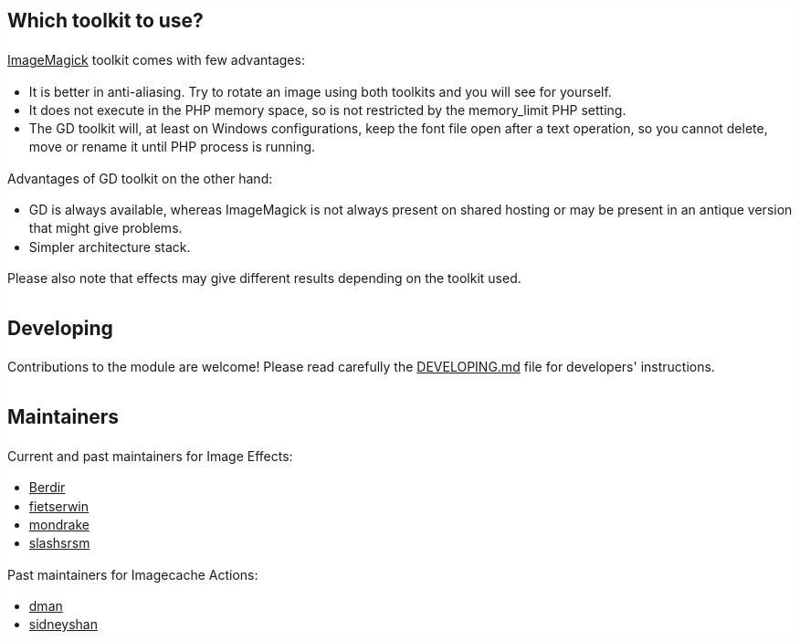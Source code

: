 
## Which toolkit to use?

[ImageMagick](https://drupal.org/project/imagemagick) toolkit comes with few advantages:
- It is better in anti-aliasing. Try to rotate an image using both toolkits and
  you will see for yourself.
- It does not execute in the PHP memory space, so is not restricted by the
  memory_limit PHP setting.
- The GD toolkit will, at least on Windows configurations, keep the font file
  open after a text operation, so you cannot delete, move or rename it until PHP
  process is running.

Advantages of GD toolkit on the other hand:
- GD is always available, whereas ImageMagick is not always present on shared
  hosting or may be present in an antique version that might give problems.
- Simpler architecture stack.

Please also note that effects may give different results depending on the
toolkit used.


## Developing

Contributions to the module are welcome! Please read carefully the [DEVELOPING.md](DEVELOPING.md) file for developers' instructions.


## Maintainers

Current and past maintainers for Image Effects:
- [Berdir](https://www.drupal.org/u/Berdir)
- [fietserwin](https://www.drupal.org/u/fietserwin)
- [mondrake](https://www.drupal.org/u/mondrake)
- [slashsrsm](https://www.drupal.org/u/slashrsm)

Past maintainers for Imagecache Actions:
- [dman](https://drupal.org/user/33240)
- [sidneyshan](https://drupal.org/user/652426)
